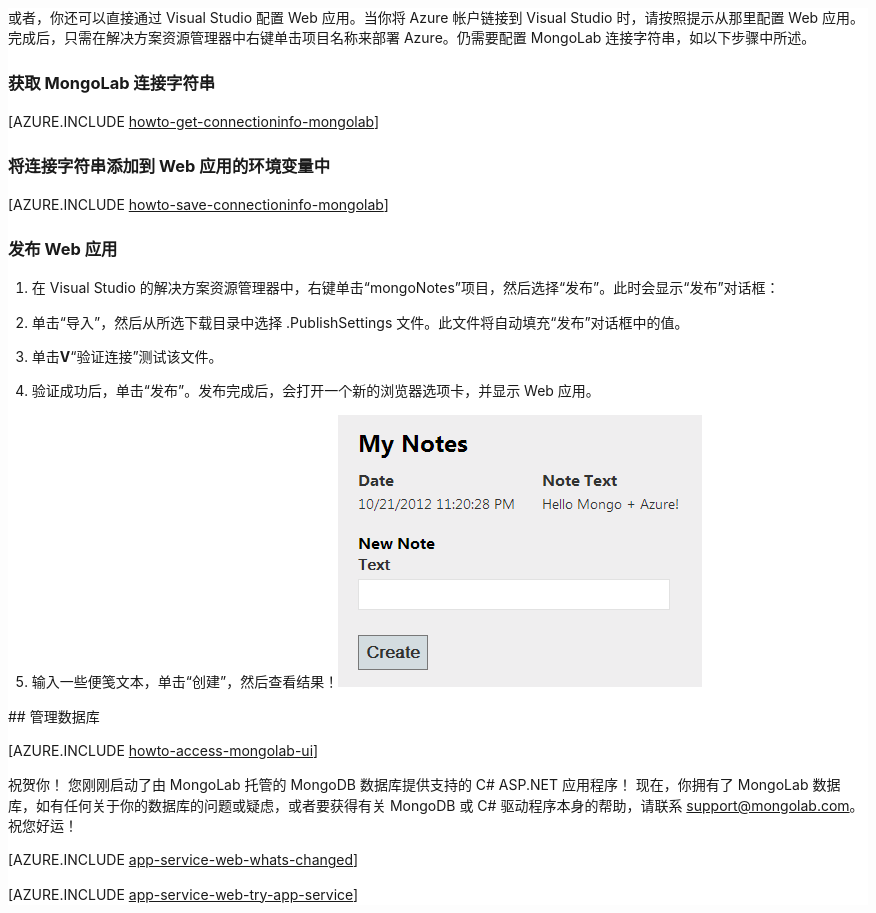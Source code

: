 或者，你还可以直接通过 Visual Studio 配置 Web 应用。当你将 Azure 帐户链接到 Visual Studio 时，请按照提示从那里配置 Web 应用。完成后，只需在解决方案资源管理器中右键单击项目名称来部署 Azure。仍需要配置 MongoLab 连接字符串，如以下步骤中所述。

### 获取 MongoLab 连接字符串

[AZURE.INCLUDE [howto-get-connectioninfo-mongolab](../includes/howto-get-connectioninfo-mongolab.md)]

### 将连接字符串添加到 Web 应用的环境变量中

[AZURE.INCLUDE [howto-save-connectioninfo-mongolab](../includes/howto-save-connectioninfo-mongolab.md)]

### 发布 Web 应用
1. 在 Visual Studio 的解决方案资源管理器中，右键单击“mongoNotes”项目，然后选择“发布”。此时会显示“发布”对话框：  
	<!-- ![Publish][dialog-mongolab-vspublish] -->

1. 单击“导入”，然后从所选下载目录中选择 .PublishSettings 文件。此文件将自动填充“发布”对话框中的值。

1. 单击**V**“验证连接”测试该文件。

1. 验证成功后，单击“发布”。发布完成后，会打开一个新的浏览器选项卡，并显示 Web 应用。

1. 输入一些便笺文本，单击“创建”，然后查看结果！![HelloMongoAzure][screen-mongolab-sampleapp]

<a name="manage">
## 管理数据库

[AZURE.INCLUDE [howto-access-mongolab-ui](../includes/howto-access-mongolab-ui.md)]

祝贺你！ 您刚刚启动了由 MongoLab 托管的 MongoDB 数据库提供支持的 C# ASP.NET 应用程序！ 现在，你拥有了 MongoLab 数据库，如有任何关于你的数据库的问题或疑虑，或者要获得有关 MongoDB 或 C# 驱动程序本身的帮助，请联系 [support@mongolab.com](mailto:support@mongolab.com)。祝您好运！

[AZURE.INCLUDE [app-service-web-whats-changed](../includes/app-service-web-whats-changed.md)]

[AZURE.INCLUDE [app-service-web-try-app-service](../includes/app-service-web-try-app-service.md)]

[screen-mongolab-sampleapp]: ./media/store-mongolab-web-sites-dotnet-store-data-mongodb/screen-mongolab-sampleapp.png
[dialog-mongolab-vspublish]: ./media/store-mongolab-web-sites-dotnet-store-data-mongodb/dialog-mongolab-vspublish.png
[button-website-downloadpublishprofile]: ./media/store-mongolab-web-sites-dotnet-store-data-mongodb/button-website-downloadpublishprofile.png
[screen-mongolab-websitedashboard]: ./media/store-mongolab-web-sites-dotnet-store-data-mongodb/screen-mongolab-websitedashboard.png
[screen-mongolab-newwebsite]: ./media/store-mongolab-web-sites-dotnet-store-data-mongodb/screen-mongolab-newwebsite.png
[button-new]: ./media/store-mongolab-web-sites-dotnet-store-data-mongodb/button-new.png
[dialog-mongolab-csharp-newproject]: ./media/store-mongolab-web-sites-dotnet-store-data-mongodb/dialog-mongolab-csharp-newproject.png
[dialog-mongolab-csharp-projecttemplate]: ./media/store-mongolab-web-sites-dotnet-store-data-mongodb/dialog-mongolab-csharp-projecttemplate.png
[focus-mongolab-csharp-pmconsole]: ./media/store-mongolab-web-sites-dotnet-store-data-mongodb/focus-mongolab-csharp-pmconsole.png
[button-store]: ./media/store-mongolab-web-sites-dotnet-store-data-mongodb/button-store.png
[entry-mongolab]: ./media/store-mongolab-web-sites-dotnet-store-data-mongodb/entry-mongolab.png
[button-connectioninfo]: ./media/store-mongolab-web-sites-dotnet-store-data-mongodb/button-connectioninfo.png
[screen-connectioninfo]: ./media/store-mongolab-web-sites-dotnet-store-data-mongodb/dialog-mongolab_connectioninfo.png
[focus-website-connectinfo]: ./media/store-mongolab-web-sites-dotnet-store-data-mongodb/focus-mongolab-websiteconnectionstring.png
[provision]: #provision
[create]: #create
[deploy]: #deploy
[manage]: #manage

 

